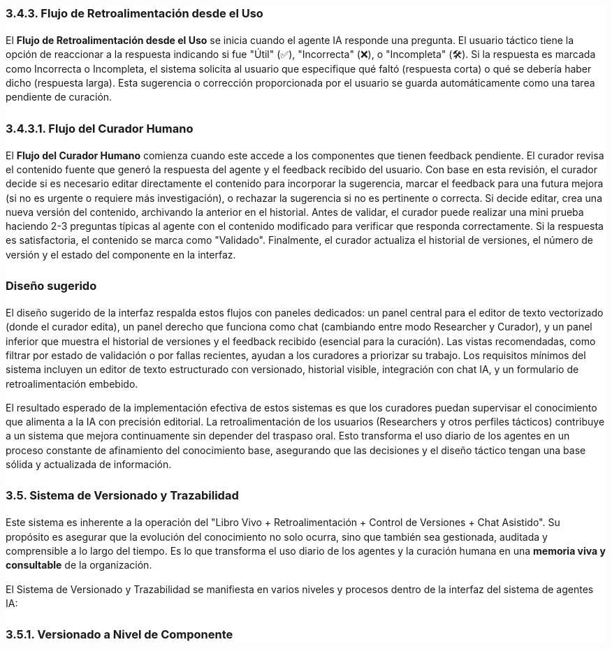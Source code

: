 ### 3.4.3. **Flujo de Retroalimentación desde el Uso**

El **Flujo de Retroalimentación desde el Uso** se inicia cuando el agente IA responde una pregunta. El usuario táctico tiene la opción de reaccionar a la respuesta indicando si fue "Útil" (✅), "Incorrecta" (❌), o "Incompleta" (🛠️). Si la respuesta es marcada como Incorrecta o Incompleta, el sistema solicita al usuario que especifique qué faltó (respuesta corta) o qué se debería haber dicho (respuesta larga). Esta sugerencia o corrección proporcionada por el usuario se guarda automáticamente como una tarea pendiente de curación.

### 3.4.3.1. Flujo del Curador Humano

El **Flujo del Curador Humano** comienza cuando este accede a los componentes que tienen feedback pendiente. El curador revisa el contenido fuente que generó la respuesta del agente y el feedback recibido del usuario. Con base en esta revisión, el curador decide si es necesario editar directamente el contenido para incorporar la sugerencia, marcar el feedback para una futura mejora (si no es urgente o requiere más investigación), o rechazar la sugerencia si no es pertinente o correcta. Si decide editar, crea una nueva versión del contenido, archivando la anterior en el historial. Antes de validar, el curador puede realizar una mini prueba haciendo 2-3 preguntas típicas al agente con el contenido modificado para verificar que responda correctamente. Si la respuesta es satisfactoria, el contenido se marca como "Validado". Finalmente, el curador actualiza el historial de versiones, el número de versión y el estado del componente en la interfaz.

### Diseño sugerido

El diseño sugerido de la interfaz respalda estos flujos con paneles dedicados: un panel central para el editor de texto vectorizado (donde el curador edita), un panel derecho que funciona como chat (cambiando entre modo Researcher y Curador), y un panel inferior que muestra el historial de versiones y el feedback recibido (esencial para la curación). Las vistas recomendadas, como filtrar por estado de validación o por fallas recientes, ayudan a los curadores a priorizar su trabajo. Los requisitos mínimos del sistema incluyen un editor de texto estructurado con versionado, historial visible, integración con chat IA, y un formulario de retroalimentación embebido.

El resultado esperado de la implementación efectiva de estos sistemas es que los curadores puedan supervisar el conocimiento que alimenta a la IA con precisión editorial. La retroalimentación de los usuarios (Researchers y otros perfiles tácticos) contribuye a un sistema que mejora continuamente sin depender del traspaso oral. Esto transforma el uso diario de los agentes en un proceso constante de afinamiento del conocimiento base, asegurando que las decisiones y el diseño táctico tengan una base sólida y actualizada de información.

### 3.5. Sistema de Versionado y Trazabilidad

Este sistema es inherente a la operación del "Libro Vivo + Retroalimentación + Control de Versiones + Chat Asistido". Su propósito es asegurar que la evolución del conocimiento no solo ocurra, sino que también sea gestionada, auditada y comprensible a lo largo del tiempo. Es lo que transforma el uso diario de los agentes y la curación humana en una **memoria viva y consultable** de la organización.

El Sistema de Versionado y Trazabilidad se manifiesta en varios niveles y procesos dentro de la interfaz del sistema de agentes IA:

### 3.5.1. **Versionado a Nivel de Componente**
